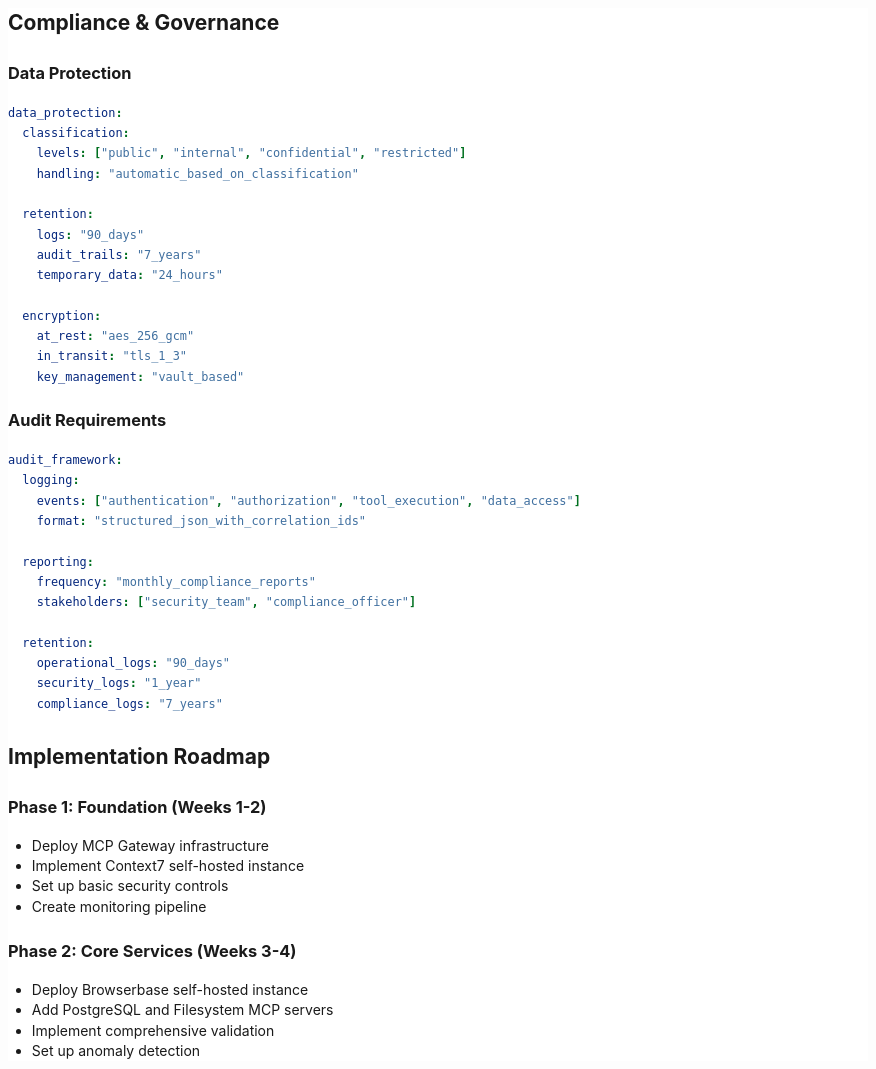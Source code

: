 ## Compliance & Governance

### Data Protection

```yaml
data_protection:
  classification:
    levels: ["public", "internal", "confidential", "restricted"]
    handling: "automatic_based_on_classification"
    
  retention:
    logs: "90_days"
    audit_trails: "7_years"
    temporary_data: "24_hours"
    
  encryption:
    at_rest: "aes_256_gcm"
    in_transit: "tls_1_3"
    key_management: "vault_based"
```

### Audit Requirements

```yaml
audit_framework:
  logging:
    events: ["authentication", "authorization", "tool_execution", "data_access"]
    format: "structured_json_with_correlation_ids"
    
  reporting:
    frequency: "monthly_compliance_reports"
    stakeholders: ["security_team", "compliance_officer"]
    
  retention:
    operational_logs: "90_days"
    security_logs: "1_year"
    compliance_logs: "7_years"
```

## Implementation Roadmap

### Phase 1: Foundation (Weeks 1-2)
- Deploy MCP Gateway infrastructure
- Implement Context7 self-hosted instance
- Set up basic security controls
- Create monitoring pipeline

### Phase 2: Core Services (Weeks 3-4)
- Deploy Browserbase self-hosted instance
- Add PostgreSQL and Filesystem MCP servers
- Implement comprehensive validation
- Set up anomaly detection
